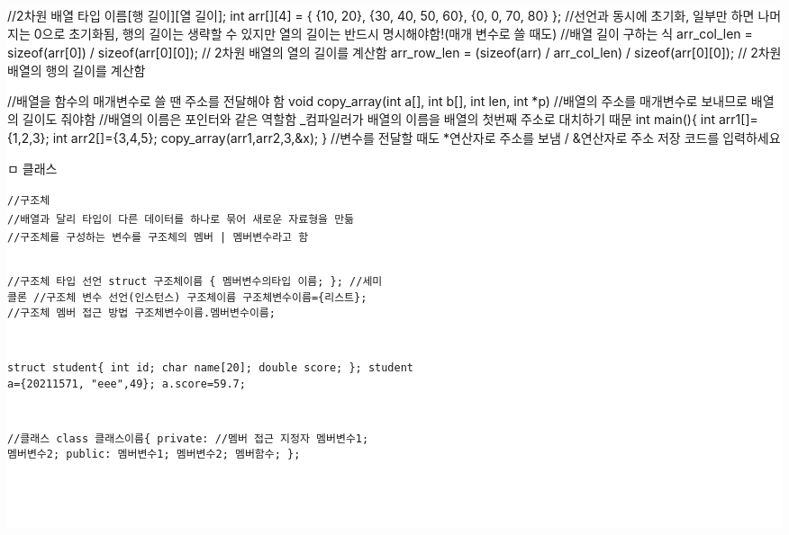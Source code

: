 //2차원 배열
타입 이름[행 길이][열 길이];
int arr[][4] = {
    {10, 20},
    {30, 40, 50, 60},
    {0, 0, 70, 80}
};  //선언과 동시에 초기화, 일부만 하면 나머지는 0으로 초기화됨, 행의 길이는 생략할 수 있지만 열의 길이는 반드시 명시해야함!(매개 변수로 쓸 때도)
//배열 길이 구하는 식
arr_col_len = sizeof(arr[0]) / sizeof(arr[0][0]);              // 2차원 배열의 열의 길이를 계산함
arr_row_len = (sizeof(arr) / arr_col_len) / sizeof(arr[0][0]); // 2차원 배열의 행의 길이를 계산함

//배열을 함수의 매개변수로 쓸 땐 주소를 전달해야 함
void copy_array(int a[], int b[], int len, int *p) //배열의 주소를 매개변수로 보내므로 배열의 길이도 줘야함
//배열의 이름은 포인터와 같은 역할함 _컴파일러가 배열의 이름을 배열의 첫번째 주소로 대치하기 때문
int main(){
    int arr1[]={1,2,3};
        int arr2[]={3,4,5};
    copy_array(arr1,arr2,3,&amp;x);
}
//변수를 전달할 때도 *연산자로 주소를 보냄 / &amp;연산자로 주소 저장 코드를 입력하세요</code></pre>
<p>ㅁ 클래스</p>
<pre><code class="language-c">//구조체
//배열과 달리 타입이 다른 데이터를 하나로 묶어 새로운 자료형을 만듦
//구조체를 구성하는 변수를 구조체의 멤버 | 멤버변수라고 함

//구조체 타입 선언
struct 구조체이름 {
    멤버변수의타입 이름;
}; //세미 콜론
//구조체 변수 선언(인스턴스)
구조체이름 구조체변수이름={리스트};
//구조체 멤버 접근 방법
구조체변수이름.멤버변수이름;

struct student{
    int id;
  char name[20];
  double score;
};
student a={20211571, &quot;eee&quot;,49};
a.score=59.7;

//클래스
class 클래스이름{
private:     //멤버 접근 지정자
    멤버변수1;
    멤버변수2;
public:
  멤버변수1;
    멤버변수2;
  멤버함수;
};
